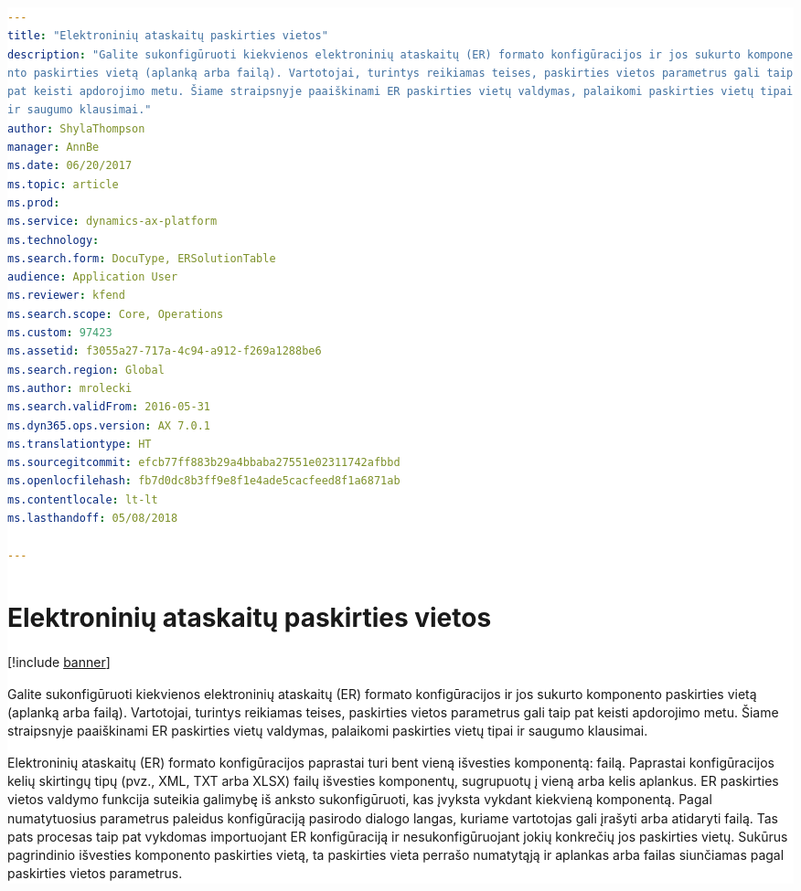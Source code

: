 ```yaml
---
title: "Elektroninių ataskaitų paskirties vietos"
description: "Galite sukonfigūruoti kiekvienos elektroninių ataskaitų (ER) formato konfigūracijos ir jos sukurto komponento paskirties vietą (aplanką arba failą). Vartotojai, turintys reikiamas teises, paskirties vietos parametrus gali taip pat keisti apdorojimo metu. Šiame straipsnyje paaiškinami ER paskirties vietų valdymas, palaikomi paskirties vietų tipai ir saugumo klausimai."
author: ShylaThompson
manager: AnnBe
ms.date: 06/20/2017
ms.topic: article
ms.prod: 
ms.service: dynamics-ax-platform
ms.technology: 
ms.search.form: DocuType, ERSolutionTable
audience: Application User
ms.reviewer: kfend
ms.search.scope: Core, Operations
ms.custom: 97423
ms.assetid: f3055a27-717a-4c94-a912-f269a1288be6
ms.search.region: Global
ms.author: mrolecki
ms.search.validFrom: 2016-05-31
ms.dyn365.ops.version: AX 7.0.1
ms.translationtype: HT
ms.sourcegitcommit: efcb77ff883b29a4bbaba27551e02311742afbbd
ms.openlocfilehash: fb7d0dc8b3ff9e8f1e4ade5cacfeed8f1a6871ab
ms.contentlocale: lt-lt
ms.lasthandoff: 05/08/2018

---
```


# <a name="electronic-reporting-destinations"></a>Elektroninių ataskaitų paskirties vietos

[!include [banner](../includes/banner.md)]

Galite sukonfigūruoti kiekvienos elektroninių ataskaitų (ER) formato konfigūracijos ir jos sukurto komponento paskirties vietą (aplanką arba failą). Vartotojai, turintys reikiamas teises, paskirties vietos parametrus gali taip pat keisti apdorojimo metu. Šiame straipsnyje paaiškinami ER paskirties vietų valdymas, palaikomi paskirties vietų tipai ir saugumo klausimai.

Elektroninių ataskaitų (ER) formato konfigūracijos paprastai turi bent vieną išvesties komponentą: failą. Paprastai konfigūracijos kelių skirtingų tipų (pvz., XML, TXT arba XLSX) failų išvesties komponentų, sugrupuotų į vieną arba kelis aplankus. ER paskirties vietos valdymo funkcija suteikia galimybę iš anksto sukonfigūruoti, kas įvyksta vykdant kiekvieną komponentą. Pagal numatytuosius parametrus paleidus konfigūraciją pasirodo dialogo langas, kuriame vartotojas gali įrašyti arba atidaryti failą. Tas pats procesas taip pat vykdomas importuojant ER konfigūraciją ir nesukonfigūruojant jokių konkrečių jos paskirties vietų. Sukūrus pagrindinio išvesties komponento paskirties vietą, ta paskirties vieta perrašo numatytąją ir aplankas arba failas siunčiamas pagal paskirties vietos parametrus.
